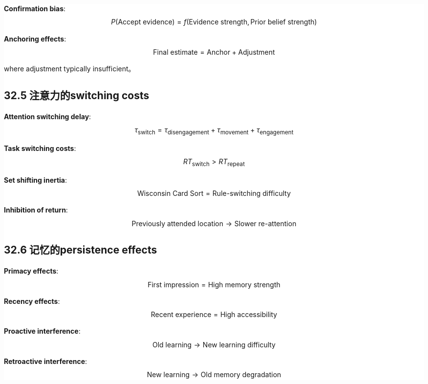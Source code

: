 **Confirmation bias**:
$$
P(\text{Accept evidence}) = f(\text{Evidence strength}, \text{Prior belief strength})
$$

**Anchoring effects**:
$$
\text{Final estimate} = \text{Anchor} + \text{Adjustment}
$$

where adjustment typically insufficient。

## 32.5 注意力的switching costs

**Attention switching delay**:
$$
\tau_{\text{switch}} = \tau_{\text{disengagement}} + \tau_{\text{movement}} + \tau_{\text{engagement}}
$$

**Task switching costs**:
$$
RT_{\text{switch}} > RT_{\text{repeat}}
$$

**Set shifting inertia**:
$$
\text{Wisconsin Card Sort} = \text{Rule-switching difficulty}
$$

**Inhibition of return**:
$$
\text{Previously attended location} \to \text{Slower re-attention}
$$

## 32.6 记忆的persistence effects

**Primacy effects**:
$$
\text{First impression} = \text{High memory strength}
$$

**Recency effects**:
$$
\text{Recent experience} = \text{High accessibility}
$$

**Proactive interference**:
$$
\text{Old learning} \to \text{New learning difficulty}
$$

**Retroactive interference**:
$$
\text{New learning} \to \text{Old memory degradation}
$$
